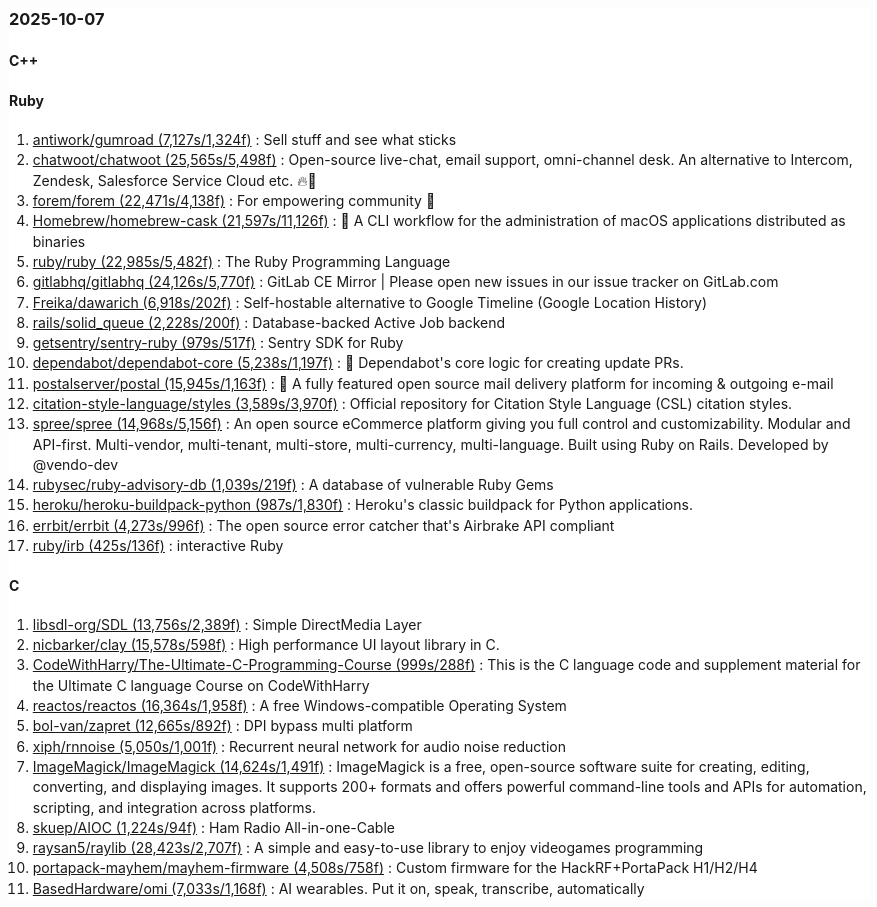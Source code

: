 ### 2025-10-07

#### C++

#### Ruby
1. [antiwork/gumroad (7,127s/1,324f)](https://github.com/antiwork/gumroad) : Sell stuff and see what sticks
2. [chatwoot/chatwoot (25,565s/5,498f)](https://github.com/chatwoot/chatwoot) : Open-source live-chat, email support, omni-channel desk. An alternative to Intercom, Zendesk, Salesforce Service Cloud etc. 🔥💬
3. [forem/forem (22,471s/4,138f)](https://github.com/forem/forem) : For empowering community 🌱
4. [Homebrew/homebrew-cask (21,597s/11,126f)](https://github.com/Homebrew/homebrew-cask) : 🍻 A CLI workflow for the administration of macOS applications distributed as binaries
5. [ruby/ruby (22,985s/5,482f)](https://github.com/ruby/ruby) : The Ruby Programming Language
6. [gitlabhq/gitlabhq (24,126s/5,770f)](https://github.com/gitlabhq/gitlabhq) : GitLab CE Mirror | Please open new issues in our issue tracker on GitLab.com
7. [Freika/dawarich (6,918s/202f)](https://github.com/Freika/dawarich) : Self-hostable alternative to Google Timeline (Google Location History)
8. [rails/solid_queue (2,228s/200f)](https://github.com/rails/solid_queue) : Database-backed Active Job backend
9. [getsentry/sentry-ruby (979s/517f)](https://github.com/getsentry/sentry-ruby) : Sentry SDK for Ruby
10. [dependabot/dependabot-core (5,238s/1,197f)](https://github.com/dependabot/dependabot-core) : 🤖 Dependabot's core logic for creating update PRs.
11. [postalserver/postal (15,945s/1,163f)](https://github.com/postalserver/postal) : 📮 A fully featured open source mail delivery platform for incoming & outgoing e-mail
12. [citation-style-language/styles (3,589s/3,970f)](https://github.com/citation-style-language/styles) : Official repository for Citation Style Language (CSL) citation styles.
13. [spree/spree (14,968s/5,156f)](https://github.com/spree/spree) : An open source eCommerce platform giving you full control and customizability. Modular and API-first. Multi-vendor, multi-tenant, multi-store, multi-currency, multi-language. Built using Ruby on Rails. Developed by @vendo-dev
14. [rubysec/ruby-advisory-db (1,039s/219f)](https://github.com/rubysec/ruby-advisory-db) : A database of vulnerable Ruby Gems
15. [heroku/heroku-buildpack-python (987s/1,830f)](https://github.com/heroku/heroku-buildpack-python) : Heroku's classic buildpack for Python applications.
16. [errbit/errbit (4,273s/996f)](https://github.com/errbit/errbit) : The open source error catcher that's Airbrake API compliant
17. [ruby/irb (425s/136f)](https://github.com/ruby/irb) : interactive Ruby

#### C
1. [libsdl-org/SDL (13,756s/2,389f)](https://github.com/libsdl-org/SDL) : Simple DirectMedia Layer
2. [nicbarker/clay (15,578s/598f)](https://github.com/nicbarker/clay) : High performance UI layout library in C.
3. [CodeWithHarry/The-Ultimate-C-Programming-Course (999s/288f)](https://github.com/CodeWithHarry/The-Ultimate-C-Programming-Course) : This is the C language code and supplement material for the Ultimate C language Course on CodeWithHarry
4. [reactos/reactos (16,364s/1,958f)](https://github.com/reactos/reactos) : A free Windows-compatible Operating System
5. [bol-van/zapret (12,665s/892f)](https://github.com/bol-van/zapret) : DPI bypass multi platform
6. [xiph/rnnoise (5,050s/1,001f)](https://github.com/xiph/rnnoise) : Recurrent neural network for audio noise reduction
7. [ImageMagick/ImageMagick (14,624s/1,491f)](https://github.com/ImageMagick/ImageMagick) : ImageMagick is a free, open-source software suite for creating, editing, converting, and displaying images. It supports 200+ formats and offers powerful command-line tools and APIs for automation, scripting, and integration across platforms.
8. [skuep/AIOC (1,224s/94f)](https://github.com/skuep/AIOC) : Ham Radio All-in-one-Cable
9. [raysan5/raylib (28,423s/2,707f)](https://github.com/raysan5/raylib) : A simple and easy-to-use library to enjoy videogames programming
10. [portapack-mayhem/mayhem-firmware (4,508s/758f)](https://github.com/portapack-mayhem/mayhem-firmware) : Custom firmware for the HackRF+PortaPack H1/H2/H4
11. [BasedHardware/omi (7,033s/1,168f)](https://github.com/BasedHardware/omi) : AI wearables. Put it on, speak, transcribe, automatically